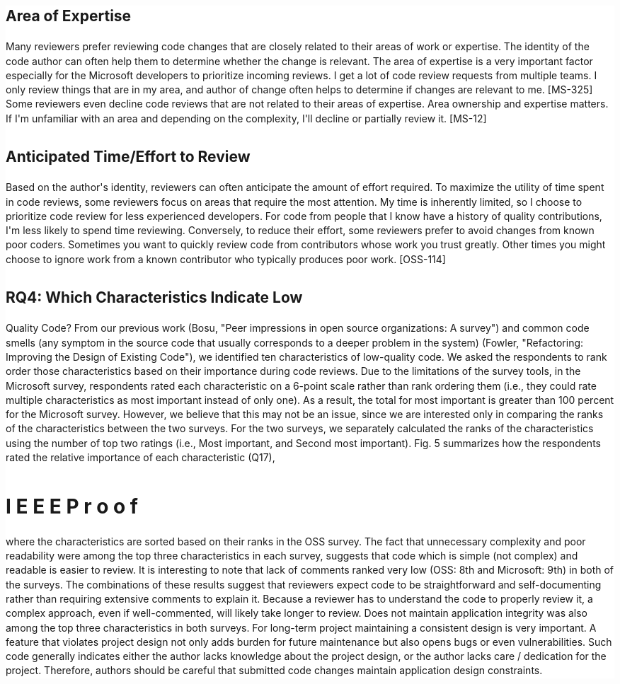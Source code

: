 ## Area of Expertise

Many reviewers prefer reviewing code changes that are closely related to their areas of work or expertise. The identity of the code author can often help them to determine whether the change is relevant. The area of expertise is a very important factor especially for the Microsoft developers to prioritize incoming reviews.
I get a lot of code review requests from multiple teams. I only review things that are in my area, and author of change often helps to determine if changes are relevant to me. [MS-325] Some reviewers even decline code reviews that are not related to their areas of expertise.
Area ownership and expertise matters. If I'm unfamiliar with an area and depending on the complexity, I'll decline or partially review it. [MS-12]

## Anticipated Time/Effort to Review

Based on the author's identity, reviewers can often anticipate the amount of effort required. To maximize the utility of time spent in code reviews, some reviewers focus on areas that require the most attention.
My time is inherently limited, so I choose to prioritize code review for less experienced developers. For code from people that I know have a history of quality contributions, I'm less likely to spend time reviewing. Conversely, to reduce their effort, some reviewers prefer to avoid changes from known poor coders.
Sometimes you want to quickly review code from contributors whose work you trust greatly. Other times you might choose to ignore work from a known contributor who typically produces poor work. [OSS-114]

## RQ4: Which Characteristics Indicate Low

Quality Code?
From our previous work (Bosu, "Peer impressions in open source organizations: A survey") and common code smells (any symptom in the source code that usually corresponds to a deeper problem in the system) (Fowler, "Refactoring: Improving the Design of Existing Code"), we identified ten characteristics of low-quality code. We asked the respondents to rank order those characteristics based on their importance during code reviews. Due to the limitations of the survey tools, in the Microsoft survey, respondents rated each characteristic on a 6-point scale rather than rank ordering them (i.e., they could rate multiple characteristics as most important instead of only one). As a result, the total for most important is greater than 100 percent for the Microsoft survey. However, we believe that this may not be an issue, since we are interested only in comparing the ranks of the characteristics between the two surveys. For the two surveys, we separately calculated the ranks of the characteristics using the number of top two ratings (i.e., Most important, and Second most important). Fig. 5 summarizes how the respondents rated the relative importance of each characteristic (Q17),

# I E E E P r o o f

where the characteristics are sorted based on their ranks in the OSS survey.
The fact that unnecessary complexity and poor readability were among the top three characteristics in each survey, suggests that code which is simple (not complex) and readable is easier to review. It is interesting to note that lack of comments ranked very low (OSS: 8th and Microsoft: 9th) in both of the surveys. The combinations of these results suggest that reviewers expect code to be straightforward and self-documenting rather than requiring extensive comments to explain it. Because a reviewer has to understand the code to properly review it, a complex approach, even if well-commented, will likely take longer to review.
Does not maintain application integrity was also among the top three characteristics in both surveys. For long-term project maintaining a consistent design is very important. A feature that violates project design not only adds burden for future maintenance but also opens bugs or even vulnerabilities. Such code generally indicates either the author lacks knowledge about the project design, or the author lacks care / dedication for the project. Therefore, authors should be careful that submitted code changes maintain application design constraints.